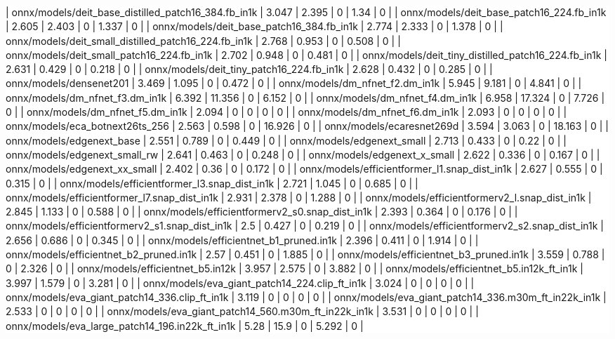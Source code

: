 | onnx/models/deit_base_distilled_patch16_384.fb_in1k             |       3.047 |         2.395 |            0 |          1.34  |       0     |
| onnx/models/deit_base_patch16_224.fb_in1k                       |       2.605 |         2.403 |            0 |          1.337 |       0     |
| onnx/models/deit_base_patch16_384.fb_in1k                       |       2.774 |         2.333 |            0 |          1.378 |       0     |
| onnx/models/deit_small_distilled_patch16_224.fb_in1k            |       2.768 |         0.953 |            0 |          0.508 |       0     |
| onnx/models/deit_small_patch16_224.fb_in1k                      |       2.702 |         0.948 |            0 |          0.481 |       0     |
| onnx/models/deit_tiny_distilled_patch16_224.fb_in1k             |       2.631 |         0.429 |            0 |          0.218 |       0     |
| onnx/models/deit_tiny_patch16_224.fb_in1k                       |       2.628 |         0.432 |            0 |          0.285 |       0     |
| onnx/models/densenet201                                         |       3.469 |         1.095 |            0 |          0.472 |       0     |
| onnx/models/dm_nfnet_f2.dm_in1k                                 |       5.945 |         9.181 |            0 |          4.841 |       0     |
| onnx/models/dm_nfnet_f3.dm_in1k                                 |       6.392 |        11.356 |            0 |          6.152 |       0     |
| onnx/models/dm_nfnet_f4.dm_in1k                                 |       6.958 |        17.324 |            0 |          7.726 |       0     |
| onnx/models/dm_nfnet_f5.dm_in1k                                 |       2.094 |         0     |            0 |          0     |       0     |
| onnx/models/dm_nfnet_f6.dm_in1k                                 |       2.093 |         0     |            0 |          0     |       0     |
| onnx/models/eca_botnext26ts_256                                 |       2.563 |         0.598 |            0 |         16.926 |       0     |
| onnx/models/ecaresnet269d                                       |       3.594 |         3.063 |            0 |         18.163 |       0     |
| onnx/models/edgenext_base                                       |       2.551 |         0.789 |            0 |          0.449 |       0     |
| onnx/models/edgenext_small                                      |       2.713 |         0.433 |            0 |          0.22  |       0     |
| onnx/models/edgenext_small_rw                                   |       2.641 |         0.463 |            0 |          0.248 |       0     |
| onnx/models/edgenext_x_small                                    |       2.622 |         0.336 |            0 |          0.167 |       0     |
| onnx/models/edgenext_xx_small                                   |       2.402 |         0.36  |            0 |          0.172 |       0     |
| onnx/models/efficientformer_l1.snap_dist_in1k                   |       2.627 |         0.555 |            0 |          0.315 |       0     |
| onnx/models/efficientformer_l3.snap_dist_in1k                   |       2.721 |         1.045 |            0 |          0.685 |       0     |
| onnx/models/efficientformer_l7.snap_dist_in1k                   |       2.931 |         2.378 |            0 |          1.288 |       0     |
| onnx/models/efficientformerv2_l.snap_dist_in1k                  |       2.845 |         1.133 |            0 |          0.588 |       0     |
| onnx/models/efficientformerv2_s0.snap_dist_in1k                 |       2.393 |         0.364 |            0 |          0.176 |       0     |
| onnx/models/efficientformerv2_s1.snap_dist_in1k                 |       2.5   |         0.427 |            0 |          0.219 |       0     |
| onnx/models/efficientformerv2_s2.snap_dist_in1k                 |       2.656 |         0.686 |            0 |          0.345 |       0     |
| onnx/models/efficientnet_b1_pruned.in1k                         |       2.396 |         0.411 |            0 |          1.914 |       0     |
| onnx/models/efficientnet_b2_pruned.in1k                         |       2.57  |         0.451 |            0 |          1.885 |       0     |
| onnx/models/efficientnet_b3_pruned.in1k                         |       3.559 |         0.788 |            0 |          2.326 |       0     |
| onnx/models/efficientnet_b5.in12k                               |       3.957 |         2.575 |            0 |          3.882 |       0     |
| onnx/models/efficientnet_b5.in12k_ft_in1k                       |       3.997 |         1.579 |            0 |          3.281 |       0     |
| onnx/models/eva_giant_patch14_224.clip_ft_in1k                  |       3.024 |         0     |            0 |          0     |       0     |
| onnx/models/eva_giant_patch14_336.clip_ft_in1k                  |       3.119 |         0     |            0 |          0     |       0     |
| onnx/models/eva_giant_patch14_336.m30m_ft_in22k_in1k            |       2.533 |         0     |            0 |          0     |       0     |
| onnx/models/eva_giant_patch14_560.m30m_ft_in22k_in1k            |       3.531 |         0     |            0 |          0     |       0     |
| onnx/models/eva_large_patch14_196.in22k_ft_in1k                 |       5.28  |        15.9   |            0 |          5.292 |       0     |